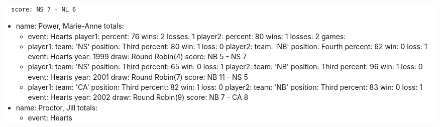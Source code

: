       score: NS 7 - NL 6
 - name: Power, Marie-Anne
   totals:
    - event: Hearts
      player1:
        percent: 76
        wins: 2
        losses: 1
      player2:
        percent: 80
        wins: 1
        losses: 2
   games:
    - player1:
        team: 'NS'
        position: Third
        percent: 80
        win: 1
        loss: 0
      player2:
        team: 'NB'
        position: Fourth
        percent: 62
        win: 0
        loss: 1
      event: Hearts
      year: 1999
      draw: Round Robin(4)
      score: NB 5 - NS 7
    - player1:
        team: 'NS'
        position: Third
        percent: 65
        win: 0
        loss: 1
      player2:
        team: 'NB'
        position: Third
        percent: 96
        win: 1
        loss: 0
      event: Hearts
      year: 2001
      draw: Round Robin(7)
      score: NB 11 - NS 5
    - player1:
        team: 'CA'
        position: Third
        percent: 82
        win: 1
        loss: 0
      player2:
        team: 'NB'
        position: Third
        percent: 83
        win: 0
        loss: 1
      event: Hearts
      year: 2002
      draw: Round Robin(9)
      score: NB 7 - CA 8
 - name: Proctor, Jill
   totals:
    - event: Hearts
